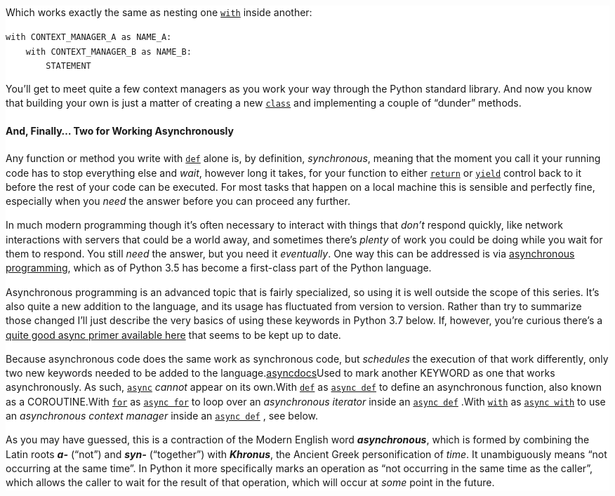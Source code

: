 Which works exactly the same as nesting one [`with`](https://yawpitchroll.com/posts/the-35-words-you-need-to-python/#with) inside another:

```text
with CONTEXT_MANAGER_A as NAME_A:
    with CONTEXT_MANAGER_B as NAME_B:
        STATEMENT
```

You’ll get to meet quite a few context managers as you work your way through the Python standard library. And now you know that building your own is just a matter of creating a new [`class`](https://yawpitchroll.com/posts/the-35-words-you-need-to-python/#class) and implementing a couple of “dunder” methods.

#### And, Finally… Two for Working Asynchronously <a id="and-finally-two-for-working-asynchronously"></a>

Any function or method you write with [`def`](https://yawpitchroll.com/posts/the-35-words-you-need-to-python/#def) alone is, by definition, _synchronous_, meaning that the moment you call it your running code has to stop everything else and _wait_, however long it takes, for your function to either [`return`](https://yawpitchroll.com/posts/the-35-words-you-need-to-python/#return) or [`yield`](https://yawpitchroll.com/posts/the-35-words-you-need-to-python/#yield) control back to it before the rest of your code can be executed. For most tasks that happen on a local machine this is sensible and perfectly fine, especially when you _need_ the answer before you can proceed any further.

In much modern programming though it’s often necessary to interact with things that _don’t_ respond quickly, like network interactions with servers that could be a world away, and sometimes there’s _plenty_ of work you could be doing while you wait for them to respond. You still _need_ the answer, but you need it _eventually_. One way this can be addressed is via [asynchronous programming](https://en.wikipedia.org/wiki/Asynchrony_%28computer_programming%29), which as of Python 3.5 has become a first-class part of the Python language.

Asynchronous programming is an advanced topic that is fairly specialized, so using it is well outside the scope of this series. It’s also quite a new addition to the language, and its usage has fluctuated from version to version. Rather than try to summarize those changed I’ll just describe the very basics of using these keywords in Python 3.7 below. If, however, you’re curious there’s a [quite good async primer available here](https://realpython.com/async-io-python/) that seems to be kept up to date.

Because asynchronous code does the same work as synchronous code, but _schedules_ the execution of that work differently, only two new keywords needed to be added to the language.[async](https://yawpitchroll.com/posts/the-35-words-you-need-to-python/#async)[docs](https://docs.python.org/3/reference/compound_stmts.html#coroutine-function-definition)Used to mark another KEYWORD as one that works asynchronously. As such, [`async`](https://yawpitchroll.com/posts/the-35-words-you-need-to-python/#async) _cannot_ appear on its own.With [`def`](https://yawpitchroll.com/posts/the-35-words-you-need-to-python/#def) as [`async def`](https://yawpitchroll.com/posts/the-35-words-you-need-to-python/#async) to define an asynchronous function, also known as a COROUTINE.With [`for`](https://yawpitchroll.com/posts/the-35-words-you-need-to-python/#for) as [`async for`](https://yawpitchroll.com/posts/the-35-words-you-need-to-python/#async) to loop over an _asynchronous iterator_ inside an [`async def`](https://yawpitchroll.com/posts/the-35-words-you-need-to-python/#async) .With [`with`](https://yawpitchroll.com/posts/the-35-words-you-need-to-python/#with) as [`async with`](https://yawpitchroll.com/posts/the-35-words-you-need-to-python/#async) to use an _asynchronous context manager_ inside an [`async def`](https://yawpitchroll.com/posts/the-35-words-you-need-to-python/#async) , see below.

As you may have guessed, this is a contraction of the Modern English word _**asynchronous**_, which is formed by combining the Latin roots _**a-**_ \(“not”\) and _**syn-**_ \(“together”\) with _**Khronus**_, the Ancient Greek personification of _time_. It unambiguously means “not occurring at the same time”. In Python it more specifically marks an operation as “not occurring in the same time as the caller”, which allows the caller to wait for the result of that operation, which will occur at _some_ point in the future.
